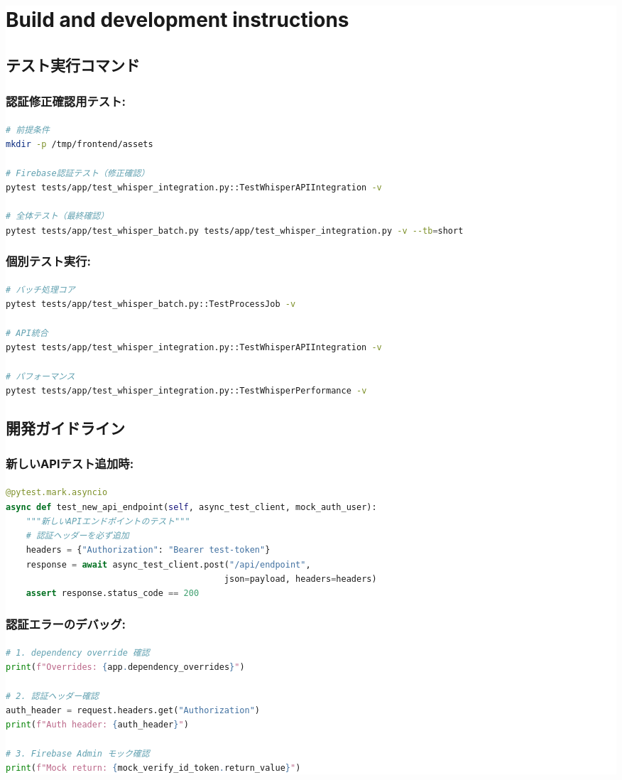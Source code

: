 # Build and development instructions

## テスト実行コマンド

### **認証修正確認用テスト**:
```bash
# 前提条件
mkdir -p /tmp/frontend/assets

# Firebase認証テスト（修正確認）
pytest tests/app/test_whisper_integration.py::TestWhisperAPIIntegration -v

# 全体テスト（最終確認）
pytest tests/app/test_whisper_batch.py tests/app/test_whisper_integration.py -v --tb=short
```

### **個別テスト実行**:
```bash
# バッチ処理コア
pytest tests/app/test_whisper_batch.py::TestProcessJob -v

# API統合
pytest tests/app/test_whisper_integration.py::TestWhisperAPIIntegration -v

# パフォーマンス
pytest tests/app/test_whisper_integration.py::TestWhisperPerformance -v
```

## 開発ガイドライン

### **新しいAPIテスト追加時**:
```python
@pytest.mark.asyncio
async def test_new_api_endpoint(self, async_test_client, mock_auth_user):
    """新しいAPIエンドポイントのテスト"""
    # 認証ヘッダーを必ず追加
    headers = {"Authorization": "Bearer test-token"}
    response = await async_test_client.post("/api/endpoint", 
                                           json=payload, headers=headers)
    assert response.status_code == 200
```

### **認証エラーのデバッグ**:
```python
# 1. dependency override 確認
print(f"Overrides: {app.dependency_overrides}")

# 2. 認証ヘッダー確認
auth_header = request.headers.get("Authorization")
print(f"Auth header: {auth_header}")

# 3. Firebase Admin モック確認
print(f"Mock return: {mock_verify_id_token.return_value}")
```
